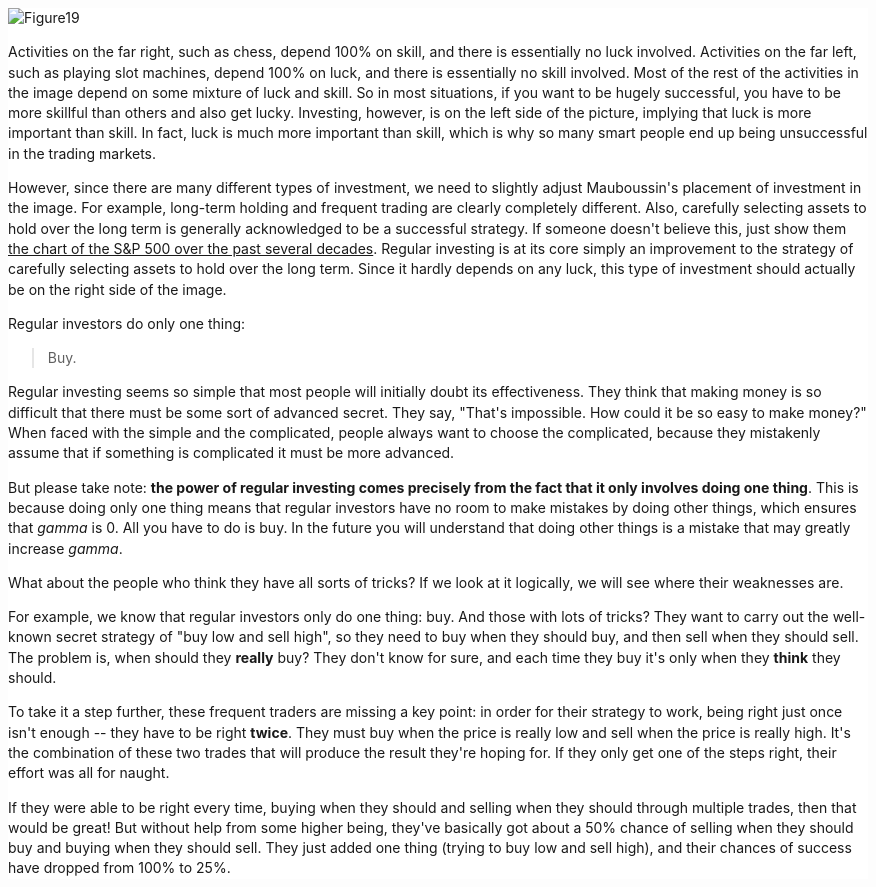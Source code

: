 ![Figure19](../images/Figure19.png)

Activities on the far right, such as chess, depend 100% on skill, and there is essentially no luck involved. Activities on the far left, such as playing slot machines, depend 100% on luck, and there is essentially no skill involved. Most of the rest of the activities in the image depend on some mixture of luck and skill. So in most situations, if you want to be hugely successful, you have to be more skillful than others and also get lucky. Investing, however, is on the left side of the picture, implying that luck is more important than skill. In fact, luck is much more important than skill, which is why so many smart people end up being unsuccessful in the trading markets.

However, since there are many different types of investment, we need to slightly adjust Mauboussin's placement of investment in the image. For example, long-term holding and frequent trading are clearly completely different. Also, carefully selecting assets to hold over the long term is generally acknowledged to be a successful strategy. If someone doesn't believe this, just show them [the chart of the S&P 500 over the past several decades](https://docs.google.com/spreadsheets/d/1RsmiifuZajR_POx1zO_--qUcOgwb7tABNQpT-O69Ryk/edit?usp=sharing). Regular investing is at its core simply an improvement to the strategy of carefully selecting assets to hold over the long term. Since it hardly depends on any luck, this type of investment should actually be on the right side of the image.

Regular investors do only one thing:

> Buy. 

Regular investing seems so simple that most people will initially doubt its effectiveness. They think that making money is so difficult that there must be some sort of advanced secret. They say, "That's impossible. How could it be so easy to make money?" When faced with the simple and the complicated, people always want to choose the complicated, because they mistakenly assume that if something is complicated it must be more advanced.

But please take note: **the power of regular investing comes precisely from the fact that it only involves doing one thing**. This is because doing only one thing means that regular investors have no room to make mistakes by doing other things, which ensures that *gamma* is 0. All you have to do is buy. In the future you will understand that doing other things is a mistake that may greatly increase *gamma*. 

What about the people who think they have all sorts of tricks? If we look at it logically, we will see where their weaknesses are.

For example, we know that regular investors only do one thing: buy. And those with lots of tricks? They want to carry out the well-known secret strategy of "buy low and sell high", so they need to buy when they should buy, and then sell when they should sell. The problem is, when should they **really** buy? They don't know for sure, and each time they buy it's only when they **think** they should.

To take it a step further, these frequent traders are missing a key point: in order for their strategy to work, being right just once isn't enough -- they have to be right **twice**. They must buy when the price is really low and sell when the price is really high. It's the combination of these two trades that will produce the result they're hoping for. If they only get one of the steps right, their effort was all for naught. 

If they were able to be right every time, buying when they should and selling when they should through multiple trades, then that would be great! But without help from some higher being, they've basically got about a 50% chance of selling when they should buy and buying when they should sell. They just added one thing (trying to buy low and sell high), and their chances of success have dropped from 100% to 25%.
